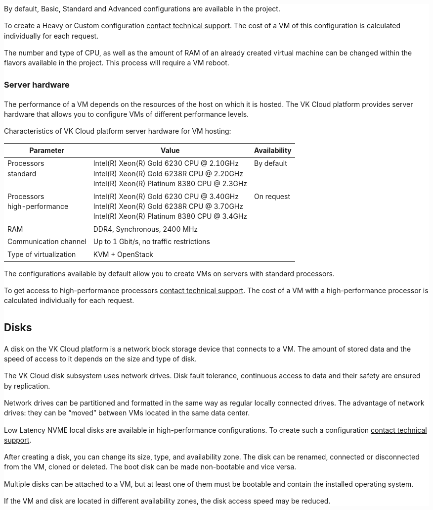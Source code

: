 By default, Basic, Standard and Advanced configurations are available in the project.

To create a Heavy or Custom configuration [contact technical support](/en/contacts). The cost of a VM of this configuration is calculated individually for each request.

The number and type of CPU, as well as the amount of RAM of an already created virtual machine can be changed within the flavors available in the project. This process will require a VM reboot.

### Server hardware

The performance of a VM depends on the resources of the host on which it is hosted. The VK Cloud platform provides server hardware that allows you to configure VMs of different performance levels.

Characteristics of VK Cloud platform server hardware for VM hosting:

| Parameter | Value | Availability |
| --- | --- | --- |
| Processors <br/> standard | Intel(R) Xeon(R) Gold 6230 CPU @ 2.10GHz <br/> Intel(R) Xeon(R) Gold 6238R CPU @ 2.20GHz<br>Intel(R) Xeon(R) Platinum 8380 CPU @ 2.3GHz | By default |
| Processors <br/> high-performance | Intel(R) Xeon(R) Gold 6230 CPU @ 3.40GHz <br/> Intel(R) Xeon(R) Gold 6238R CPU @ 3.70GHz<br>Intel(R) Xeon(R) Platinum 8380 CPU @ 3.4GHz | On request |
| RAM	 | DDR4, Synchronous, 2400 MHz |
| Communication channel | Up to 1 Gbit/s, no traffic restrictions |
| Type of virtualization | KVM + OpenStack |

The configurations available by default allow you to create VMs on servers with standard processors.

To get access to high-performance processors [contact technical support](/en/contacts). The cost of a VM with a high-performance processor is calculated individually for each request.

## Disks

A disk on the VK Cloud platform is a network block storage device that connects to a VM. The amount of stored data and the speed of access to it depends on the size and type of disk.

The VK Cloud disk subsystem uses network drives. Disk fault tolerance, continuous access to data and their safety are ensured by replication.

Network drives can be partitioned and formatted in the same way as regular locally connected drives. The advantage of network drives: they can be “moved” between VMs located in the same data center.

Low Latency NVME local disks are available in high-performance configurations. To create such a configuration [contact technical support](/en/contacts).

After creating a disk, you can change its size, type, and availability zone. The disk can be renamed, connected or disconnected from the VM, cloned or deleted. The boot disk can be made non-bootable and vice versa.

Multiple disks can be attached to a VM, but at least one of them must be bootable and contain the installed operating system.

<info>

If the VM and disk are located in different availability zones, the disk access speed may be reduced.
